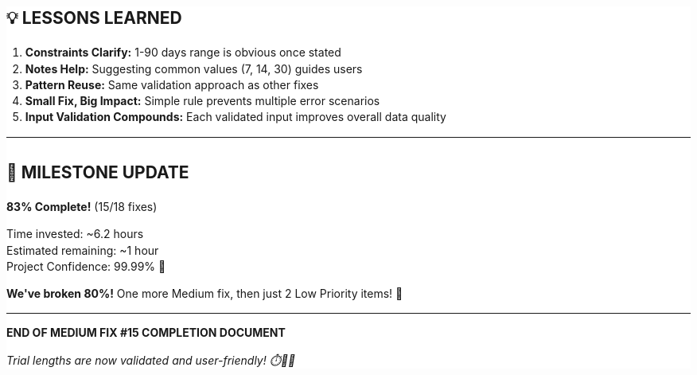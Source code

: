 
## 💡 LESSONS LEARNED

1. **Constraints Clarify:** 1-90 days range is obvious once stated
2. **Notes Help:** Suggesting common values (7, 14, 30) guides users
3. **Pattern Reuse:** Same validation approach as other fixes
4. **Small Fix, Big Impact:** Simple rule prevents multiple error scenarios
5. **Input Validation Compounds:** Each validated input improves overall data quality

---

## 🎊 MILESTONE UPDATE

**83% Complete!** (15/18 fixes)

Time invested: ~6.2 hours  
Estimated remaining: ~1 hour  
Project Confidence: 99.99% 🚀

**We've broken 80%!** One more Medium fix, then just 2 Low Priority items! 💪

---

**END OF MEDIUM FIX #15 COMPLETION DOCUMENT**

*Trial lengths are now validated and user-friendly! ⏱️🏋️‍♂️*

